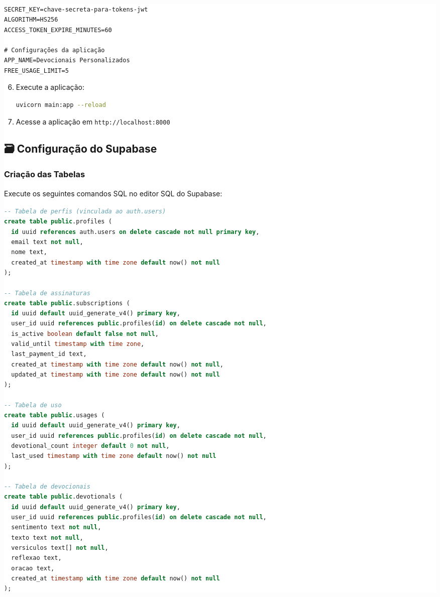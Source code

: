    ```
   SECRET_KEY=chave-secreta-para-tokens-jwt
   ALGORITHM=HS256
   ACCESS_TOKEN_EXPIRE_MINUTES=60

   # Configurações da aplicação
   APP_NAME=Devocionais Personalizados
   FREE_USAGE_LIMIT=5
   ```

6. Execute a aplicação:
   ```bash
   uvicorn main:app --reload
   ```

7. Acesse a aplicação em `http://localhost:8000`

## 🗃️ Configuração do Supabase

### Criação das Tabelas

Execute os seguintes comandos SQL no editor SQL do Supabase:

```sql
-- Tabela de perfis (vinculada ao auth.users)
create table public.profiles (
  id uuid references auth.users on delete cascade not null primary key,
  email text not null,
  nome text,
  created_at timestamp with time zone default now() not null
);

-- Tabela de assinaturas
create table public.subscriptions (
  id uuid default uuid_generate_v4() primary key,
  user_id uuid references public.profiles(id) on delete cascade not null,
  is_active boolean default false not null,
  valid_until timestamp with time zone,
  last_payment_id text,
  created_at timestamp with time zone default now() not null,
  updated_at timestamp with time zone default now() not null
);

-- Tabela de uso
create table public.usages (
  id uuid default uuid_generate_v4() primary key,
  user_id uuid references public.profiles(id) on delete cascade not null,
  devotional_count integer default 0 not null,
  last_used timestamp with time zone default now() not null
);

-- Tabela de devocionais
create table public.devotionals (
  id uuid default uuid_generate_v4() primary key,
  user_id uuid references public.profiles(id) on delete cascade not null,
  sentimento text not null,
  texto text not null,
  versiculos text[] not null,
  reflexao text,
  oracao text,
  created_at timestamp with time zone default now() not null
);
```
